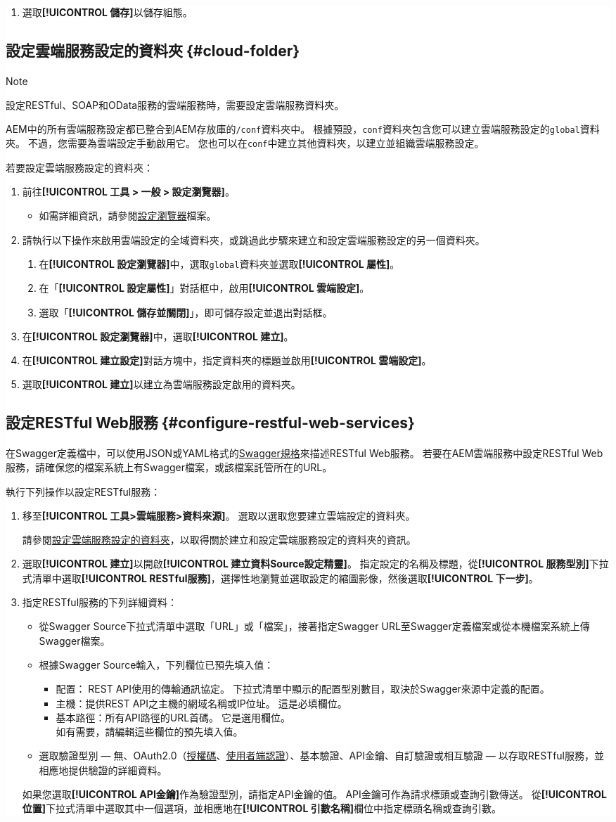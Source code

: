 1. 選取&#x200B;**[!UICONTROL 儲存]**&#x200B;以儲存組態。

## 設定雲端服務設定的資料夾 {#cloud-folder}

>[!NOTE]
>
>設定RESTful、SOAP和OData服務的雲端服務時，需要設定雲端服務資料夾。

AEM中的所有雲端服務設定都已整合到AEM存放庫的`/conf`資料夾中。 根據預設，`conf`資料夾包含您可以建立雲端服務設定的`global`資料夾。 不過，您需要為雲端設定手動啟用它。 您也可以在`conf`中建立其他資料夾，以建立並組織雲端服務設定。

若要設定雲端服務設定的資料夾：

1. 前往&#x200B;**[!UICONTROL 工具 > 一般 > 設定瀏覽器]**。
   * 如需詳細資訊，請參閱[設定瀏覽器](/help/sites-administering/configurations.md)檔案。
1. 請執行以下操作來啟用雲端設定的全域資料夾，或跳過此步驟來建立和設定雲端服務設定的另一個資料夾。

   1. 在&#x200B;**[!UICONTROL 設定瀏覽器]**&#x200B;中，選取`global`資料夾並選取&#x200B;**[!UICONTROL 屬性]**。

   1. 在「**[!UICONTROL 設定屬性]**」對話框中，啟用&#x200B;**[!UICONTROL 雲端設定]**。

   1. 選取「**[!UICONTROL 儲存並關閉]**」，即可儲存設定並退出對話框。

1. 在&#x200B;**[!UICONTROL 設定瀏覽器]**&#x200B;中，選取&#x200B;**[!UICONTROL 建立]**。
1. 在&#x200B;**[!UICONTROL 建立設定]**&#x200B;對話方塊中，指定資料夾的標題並啟用&#x200B;**[!UICONTROL 雲端設定]**。
1. 選取&#x200B;**[!UICONTROL 建立]**&#x200B;以建立為雲端服務設定啟用的資料夾。

## 設定RESTful Web服務 {#configure-restful-web-services}

在Swagger定義檔中，可以使用JSON或YAML格式的[Swagger規格](https://swagger.io/specification/)來描述RESTful Web服務。 若要在AEM雲端服務中設定RESTful Web服務，請確保您的檔案系統上有Swagger檔案，或該檔案託管所在的URL。

執行下列操作以設定RESTful服務：

1. 移至&#x200B;**[!UICONTROL 工具>雲端服務>資料來源]**。 選取以選取您要建立雲端設定的資料夾。

   請參閱[設定雲端服務設定的資料夾](../../forms/using/configure-data-sources.md#cloud-folder)，以取得關於建立和設定雲端服務設定的資料夾的資訊。

1. 選取&#x200B;**[!UICONTROL 建立]**&#x200B;以開啟&#x200B;**[!UICONTROL 建立資料Source設定精靈]**。 指定設定的名稱及標題，從&#x200B;**[!UICONTROL 服務型別]**&#x200B;下拉式清單中選取&#x200B;**[!UICONTROL RESTful服務]**，選擇性地瀏覽並選取設定的縮圖影像，然後選取&#x200B;**[!UICONTROL 下一步]**。
1. 指定RESTful服務的下列詳細資料：

   * 從Swagger Source下拉式清單中選取「URL」或「檔案」，接著指定Swagger URL至Swagger定義檔案或從本機檔案系統上傳Swagger檔案。
   * 根據Swagger Source輸入，下列欄位已預先填入值：

      * 配置： REST API使用的傳輸通訊協定。 下拉式清單中顯示的配置型別數目，取決於Swagger來源中定義的配置。
      * 主機：提供REST API之主機的網域名稱或IP位址。 這是必填欄位。
      * 基本路徑：所有API路徑的URL首碼。 它是選用欄位。\
        如有需要，請編輯這些欄位的預先填入值。

   * 選取驗證型別 — 無、OAuth2.0（[授權碼](https://oauth.net/2/grant-types/authorization-code/)、[使用者端認證](https://oauth.net/2/grant-types/client-credentials/)）、基本驗證、API金鑰、自訂驗證或相互驗證 — 以存取RESTful服務，並相應地提供驗證的詳細資料。

   如果您選取&#x200B;**[!UICONTROL API金鑰]**&#x200B;作為驗證型別，請指定API金鑰的值。 API金鑰可作為請求標頭或查詢引數傳送。 從&#x200B;**[!UICONTROL 位置]**&#x200B;下拉式清單中選取其中一個選項，並相應地在&#x200B;**[!UICONTROL 引數名稱]**&#x200B;欄位中指定標頭名稱或查詢引數。
